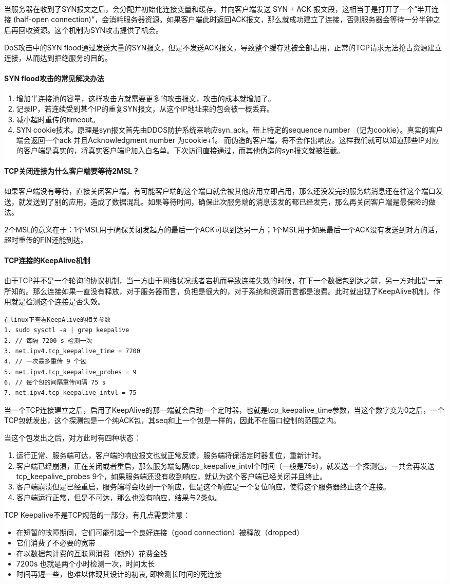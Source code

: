当服务器在收到了SYN报文之后，会分配并初始化连接变量和缓存，并向客户端发送 SYN + ACK 报文段，这相当于是打开了一个“半开连接 (half-open connection)”，会消耗服务器资源。如果客户端此时返回ACK报文，那么就成功建立了连接，否则服务器会等待一分半钟之后再回收资源。这个机制为SYN攻击提供了机会。

DoS攻击中的SYN flood通过发送大量的SYN报文，但是不发送ACK报文，导致整个缓存池被全部占用，正常的TCP请求无法抢占资源建立连接，从而达到拒绝服务的目的。



#### SYN flood攻击的常见解决办法

1. 增加半连接池的容量，这样攻击方就需要更多的攻击报文，攻击的成本就增加了。
2. 记录IP，若连续受到某个IP的重复SYN报文，从这个IP地址来的包会被一概丢弃。
3. 减小超时重传的timeout。
4. SYN cookie技术。原理是syn报文首先由DDOS防护系统来响应syn_ack。带上特定的sequence number （记为cookie）。真实的客户端会返回一个ack 并且Acknowledgment number 为cookie+1。 而伪造的客户端，将不会作出响应。这样我们就可以知道那些IP对应的客户端是真实的，将真实客户端IP加入白名单。下次访问直接通过，而其他伪造的syn报文就被拦截。



#### TCP关闭连接为什么客户端要等待2MSL？

如果客户端没有等待，直接关闭客户端，有可能客户端的这个端口就会被其他应用立即占用，那么还没发完的服务端消息还在往这个端口发送，就发送到了别的应用，造成了数据混乱。如果等待时间，确保此次服务端的消息该发的都已经发完，那么再关闭客户端是最保险的做法。

2个MSL的意义在于：1个MSL用于确保关闭发起方的最后一个ACK可以到达另一方；1个MSL用于如果最后一个ACK没有发送到对方的话，超时重传的FIN还能到达。



#### TCP连接的KeepAlive机制

由于TCP并不是一个轮询的协议机制，当一方由于网络状况或者宕机而导致连接失效的时候，在下一个数据包到达之前，另一方对此是一无所知的。那么连接如果一直没有释放，对于服务器而言，负担是很大的，对于系统和资源而言都是浪费。此时就出现了KeepAlive机制，作用就是检测这个连接是否失效。

```shell
在linux下查看KeepAlive的相关参数
1. sudo sysctl -a | grep keepalive 
2. // 每隔 7200 s 检测一次 
3. net.ipv4.tcp_keepalive_time = 7200 
4. // 一次最多重传 9 个包 
5. net.ipv4.tcp_keepalive_probes = 9 
6. // 每个包的间隔重传间隔 75 s 
7. net.ipv4.tcp_keepalive_intvl = 75 
```

当一个TCP连接建立之后，启用了KeepAlive的那一端就会启动一个定时器，也就是tcp_keepalive_time参数，当这个数字变为0之后，一个TCP包就发出，这个探测包是一个纯ACK包，其seq和上一个包是一样的，因此不在窗口控制的范围之内。

当这个包发出之后，对方此时有四种状态：

1. 运行正常、服务端可达，客户端的响应报文也就正常反馈，服务端将保活定时器复位，重新计时。
2. 客户端已经崩溃，正在关闭或者重启，那么服务端每隔tcp_keepalive_intvl个时间（一般是75s），就发送一个探测包，一共会再发送tcp_keepalive_probes 9个，如果服务端还没有收到响应，就认为这个客户端已经关闭并且终止。
3. 客户端崩溃但是已经重启，服务端将会收到一个响应，但是这个响应是一个复位响应，使得这个服务器终止这个连接。
4. 客户端运行正常，但是不可达，那么也没有响应，结果与2类似。

TCP Keepalive不是TCP规范的一部分，有几点需要注意：

- 在短暂的故障期间，它们可能引起一个良好连接（good connection）被释放（dropped）
- 它们消费了不必要的宽带
- 在以数据包计费的互联网消费（额外）花费金钱
- 7200s 也就是两个小时检测一次，时间太长
- 时间再短一些，也难以体现其设计的初衷, 即检测长时间的死连接
